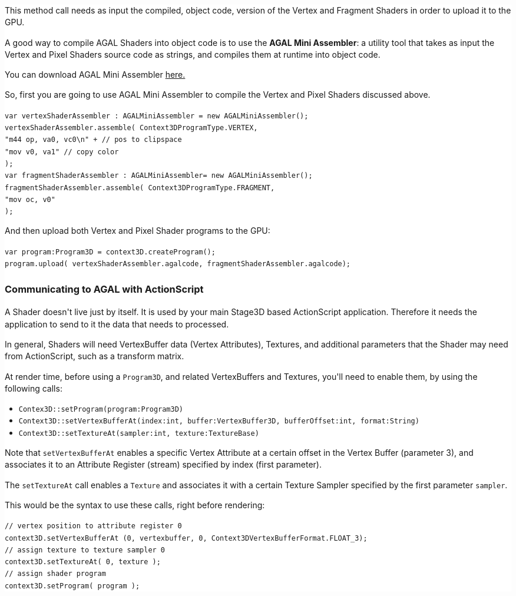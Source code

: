 This method call needs as input the compiled, object code, version of the Vertex
and Fragment Shaders in order to upload it to the GPU.

A good way to compile AGAL Shaders into object code is to use the **AGAL Mini
Assembler**: a utility tool that takes as input the Vertex and Pixel Shaders
source code as strings, and compiles them at runtime into object code.

You can download AGAL Mini Assembler
[here.](https://github.com/Gamua/Starling-Framework/blob/master/starling/src/com/adobe/utils/AGALMiniAssembler.as)

So, first you are going to use AGAL Mini Assembler to compile the Vertex and
Pixel Shaders discussed above.

    var vertexShaderAssembler : AGALMiniAssembler = new AGALMiniAssembler();
    vertexShaderAssembler.assemble( Context3DProgramType.VERTEX,
    "m44 op, va0, vc0\n" + // pos to clipspace
    "mov v0, va1" // copy color
    );
    var fragmentShaderAssembler : AGALMiniAssembler= new AGALMiniAssembler();
    fragmentShaderAssembler.assemble( Context3DProgramType.FRAGMENT,
    "mov oc, v0"
    );

And then upload both Vertex and Pixel Shader programs to the GPU:

    var program:Program3D = context3D.createProgram();
    program.upload( vertexShaderAssembler.agalcode, fragmentShaderAssembler.agalcode);

### Communicating to AGAL with ActionScript

A Shader doesn't live just by itself. It is used by your main Stage3D based
ActionScript application. Therefore it needs the application to send to it the
data that needs to processed.

In general, Shaders will need VertexBuffer data (Vertex Attributes), Textures,
and additional parameters that the Shader may need from ActionScript, such as a
transform matrix.

At render time, before using a `Program3D`, and related VertexBuffers and
Textures, you'll need to enable them, by using the following calls:

- `Contex3D::setProgram(program:Program3D)`
- `Context3D::setVertexBufferAt(index:int, buffer:VertexBuffer3D, bufferOffset:int, format:String)`
- `Context3D::setTextureAt(sampler:int, texture:TextureBase)`

Note that `setVertexBufferAt` enables a specific Vertex Attribute at a certain
offset in the Vertex Buffer (parameter 3), and associates it to an Attribute
Register (stream) specified by index (first parameter).

The `setTextureAt` call enables a `Texture` and associates it with a certain
Texture Sampler specified by the first parameter `sampler`.

This would be the syntax to use these calls, right before rendering:

    // vertex position to attribute register 0
    context3D.setVertexBufferAt (0, vertexbuffer, 0, Context3DVertexBufferFormat.FLOAT_3);
    // assign texture to texture sampler 0
    context3D.setTextureAt( 0, texture );
    // assign shader program
    context3D.setProgram( program );
